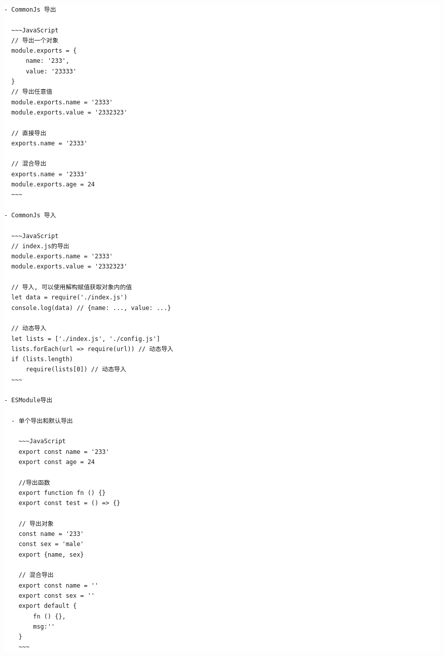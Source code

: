    - CommonJs 导出

      ~~~JavaScript
      // 导出一个对象
      module.exports = {
          name: '233',
          value: '23333'
      }
      // 导出任意值
      module.exports.name = '2333'
      module.exports.value = '2332323'
      
      // 直接导出
      exports.name = '2333'
      
      // 混合导出
      exports.name = '2333'
      module.exports.age = 24
      ~~~

    - CommonJs 导入

      ~~~JavaScript
      // index.js的导出
      module.exports.name = '2333'
      module.exports.value = '2332323'
      
      // 导入, 可以使用解构赋值获取对象内的值
      let data = require('./index.js')
      console.log(data) // {name: ..., value: ...}
      
      // 动态导入
      let lists = ['./index.js', './config.js']
      lists.forEach(url => require(url)) // 动态导入
      if (lists.length)
          require(lists[0]) // 动态导入
      ~~~

    - ESModule导出

      - 单个导出和默认导出

        ~~~JavaScript
        export const name = '233'
        export const age = 24
        
        //导出函数
        export function fn () {}
        export const test = () => {}
        
        // 导出对象
        const name = '233'
        const sex = 'male'
        export {name, sex}
        
        // 混合导出
        export const name = ''
        export const sex = ''
        export default {
            fn () {},
            msg:''
        }
        ~~~

